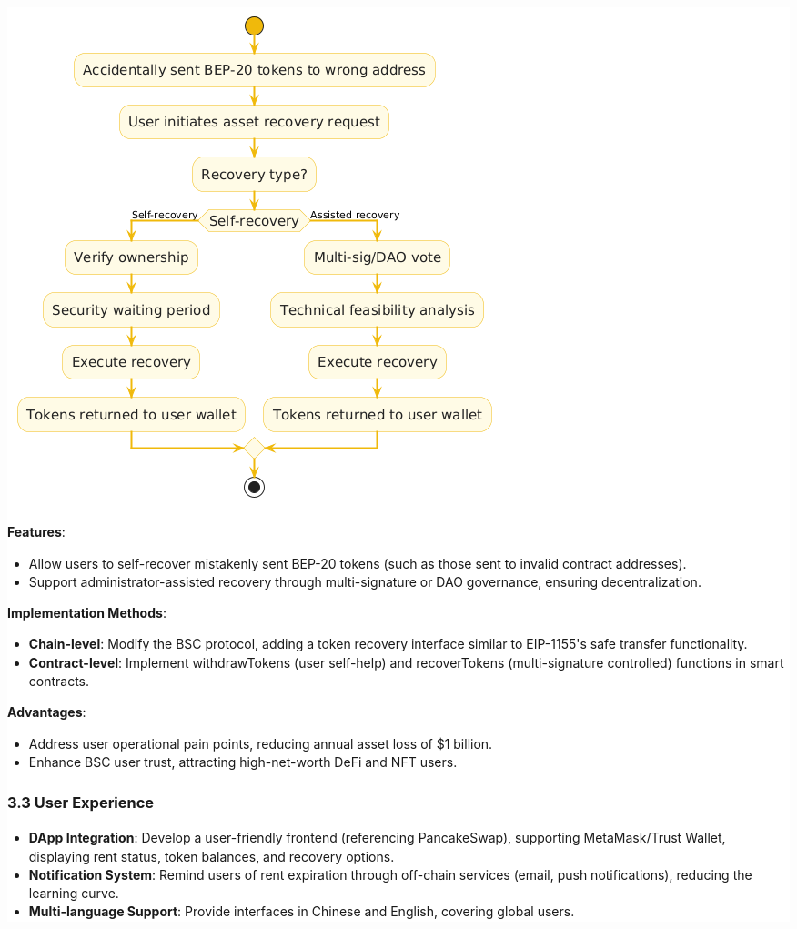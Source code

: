 ![BEP-20 Asset Recovery Flow](images/rentguard_recovery_en.png)

**Features**:

- Allow users to self-recover mistakenly sent BEP-20 tokens (such as those sent to invalid contract addresses).
- Support administrator-assisted recovery through multi-signature or DAO governance, ensuring decentralization.

**Implementation Methods**:

- **Chain-level**: Modify the BSC protocol, adding a token recovery interface similar to EIP-1155's safe transfer functionality.
- **Contract-level**: Implement withdrawTokens (user self-help) and recoverTokens (multi-signature controlled) functions in smart contracts.

**Advantages**:

- Address user operational pain points, reducing annual asset loss of $1 billion.
- Enhance BSC user trust, attracting high-net-worth DeFi and NFT users.

### 3.3 User Experience

- **DApp Integration**: Develop a user-friendly frontend (referencing PancakeSwap), supporting MetaMask/Trust Wallet, displaying rent status, token balances, and recovery options.
- **Notification System**: Remind users of rent expiration through off-chain services (email, push notifications), reducing the learning curve.
- **Multi-language Support**: Provide interfaces in Chinese and English, covering global users.
